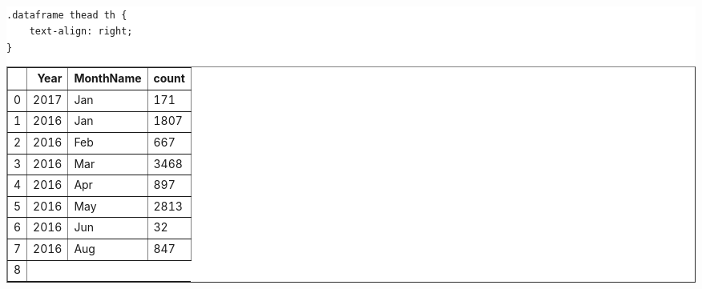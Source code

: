     .dataframe thead th {
        text-align: right;
    }
</style>
<table border="1" class="dataframe">
  <thead>
    <tr style="text-align: right;">
      <th></th>
      <th>Year</th>
      <th>MonthName</th>
      <th>count</th>
    </tr>
  </thead>
  <tbody>
    <tr>
      <td>0</td>
      <td>2017</td>
      <td>Jan</td>
      <td>171</td>
    </tr>
    <tr>
      <td>1</td>
      <td>2016</td>
      <td>Jan</td>
      <td>1807</td>
    </tr>
    <tr>
      <td>2</td>
      <td>2016</td>
      <td>Feb</td>
      <td>667</td>
    </tr>
    <tr>
      <td>3</td>
      <td>2016</td>
      <td>Mar</td>
      <td>3468</td>
    </tr>
    <tr>
      <td>4</td>
      <td>2016</td>
      <td>Apr</td>
      <td>897</td>
    </tr>
    <tr>
      <td>5</td>
      <td>2016</td>
      <td>May</td>
      <td>2813</td>
    </tr>
    <tr>
      <td>6</td>
      <td>2016</td>
      <td>Jun</td>
      <td>32</td>
    </tr>
    <tr>
      <td>7</td>
      <td>2016</td>
      <td>Aug</td>
      <td>847</td>
    </tr>
    <tr>
      <td>8</td>